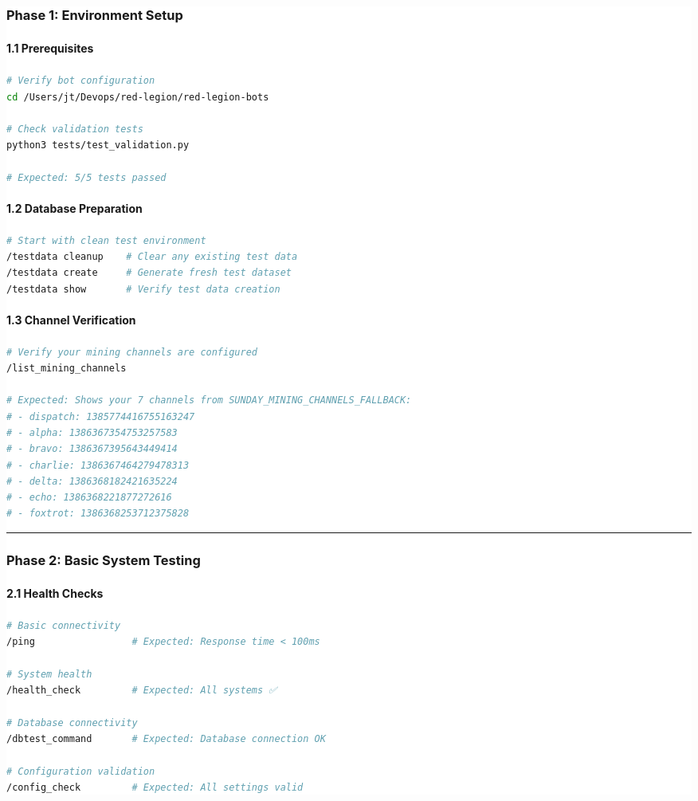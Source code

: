 ### **Phase 1: Environment Setup**

#### **1.1 Prerequisites**
```bash
# Verify bot configuration
cd /Users/jt/Devops/red-legion/red-legion-bots

# Check validation tests
python3 tests/test_validation.py

# Expected: 5/5 tests passed
```

#### **1.2 Database Preparation**
```bash
# Start with clean test environment
/testdata cleanup    # Clear any existing test data
/testdata create     # Generate fresh test dataset
/testdata show       # Verify test data creation
```

#### **1.3 Channel Verification**
```bash
# Verify your mining channels are configured
/list_mining_channels

# Expected: Shows your 7 channels from SUNDAY_MINING_CHANNELS_FALLBACK:
# - dispatch: 1385774416755163247
# - alpha: 1386367354753257583
# - bravo: 1386367395643449414
# - charlie: 1386367464279478313
# - delta: 1386368182421635224
# - echo: 1386368221877272616
# - foxtrot: 1386368253712375828
```

---

### **Phase 2: Basic System Testing**

#### **2.1 Health Checks**
```bash
# Basic connectivity
/ping                 # Expected: Response time < 100ms

# System health
/health_check         # Expected: All systems ✅

# Database connectivity  
/dbtest_command       # Expected: Database connection OK

# Configuration validation
/config_check         # Expected: All settings valid
```
